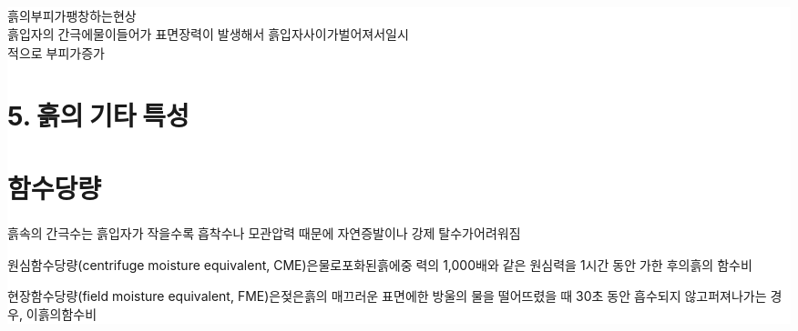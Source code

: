흙의부피가팽창하는현상  
흙입자의 간극에물이들어가 표면장력이 발생해서 흙입자사이가벌어져서일시  
적으로 부피가증가  

# 5. 흙의 기타 특성  

# 함수당량  

흙속의 간극수는 흙입자가 작을수록 흡착수나 모관압력 때문에 자연증발이나 강제 탈수가어려워짐  

원심함수당량(centrifuge moisture equivalent, CME)은물로포화된흙에중 력의 1,000배와 같은 원심력을 1시간 동안 가한 후의흙의 함수비  

현장함수당량(field moisture equivalent, FME)은젖은흙의 매끄러운 표면에한 방울의 물을 떨어뜨렸을 때 30초 동안 흡수되지 않고퍼져나가는 경우, 이흙의함수비  